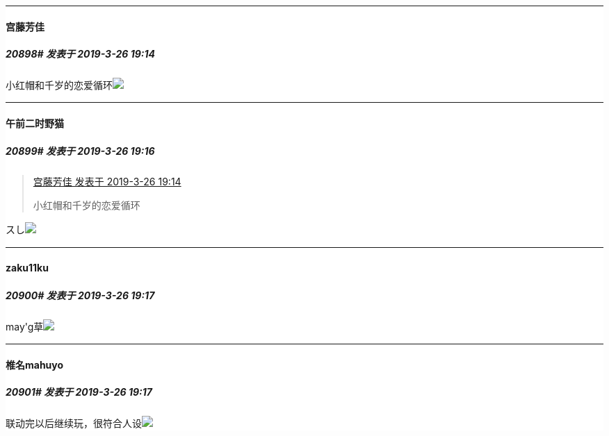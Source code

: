 

-----

####  宫藤芳佳  
##### 20898#       发表于 2019-3-26 19:14




小红帽和千岁的恋爱循环<img src="https://static.saraba1st.com/image/smiley/face2017/068.png" referrerpolicy="no-referrer">







-----

####  午前二时野猫  
##### 20899#       发表于 2019-3-26 19:16



<blockquote><a href="httphttps://bbs.saraba1st.com/2b/forum.php?mod=redirect&amp;goto=findpost&amp;pid=43049676&amp;ptid=1801966" target="_blank">宫藤芳佳 发表于 2019-3-26 19:14</a>

小红帽和千岁的恋爱循环</blockquote>
スし<img src="https://static.saraba1st.com/image/smiley/face2017/066.png" referrerpolicy="no-referrer">







-----

####  zaku11ku  
##### 20900#       发表于 2019-3-26 19:17




may'g草<img src="https://static.saraba1st.com/image/smiley/face2017/053.png" referrerpolicy="no-referrer">







-----

####  椎名mahuyo  
##### 20901#       发表于 2019-3-26 19:17




联动完以后继续玩，很符合人设<img src="https://static.saraba1st.com/image/smiley/face2017/209.gif" referrerpolicy="no-referrer">



